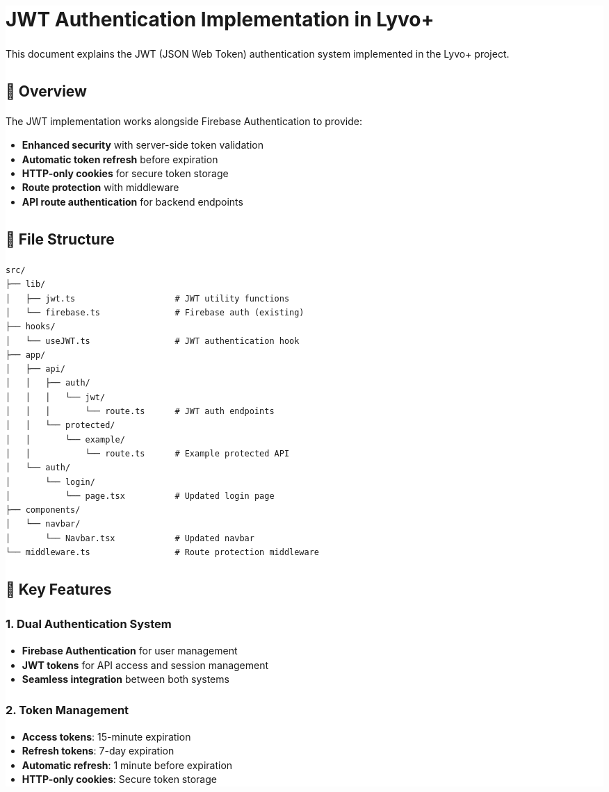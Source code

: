 # JWT Authentication Implementation in Lyvo+

This document explains the JWT (JSON Web Token) authentication system implemented in the Lyvo+ project.

## 🔐 Overview

The JWT implementation works alongside Firebase Authentication to provide:
- **Enhanced security** with server-side token validation
- **Automatic token refresh** before expiration
- **HTTP-only cookies** for secure token storage
- **Route protection** with middleware
- **API route authentication** for backend endpoints

## 📁 File Structure

```
src/
├── lib/
│   ├── jwt.ts                    # JWT utility functions
│   └── firebase.ts               # Firebase auth (existing)
├── hooks/
│   └── useJWT.ts                 # JWT authentication hook
├── app/
│   ├── api/
│   │   ├── auth/
│   │   │   └── jwt/
│   │   │       └── route.ts      # JWT auth endpoints
│   │   └── protected/
│   │       └── example/
│   │           └── route.ts      # Example protected API
│   └── auth/
│       └── login/
│           └── page.tsx          # Updated login page
├── components/
│   └── navbar/
│       └── Navbar.tsx            # Updated navbar
└── middleware.ts                 # Route protection middleware
```

## 🚀 Key Features

### 1. **Dual Authentication System**
- **Firebase Authentication** for user management
- **JWT tokens** for API access and session management
- **Seamless integration** between both systems

### 2. **Token Management**
- **Access tokens**: 15-minute expiration
- **Refresh tokens**: 7-day expiration
- **Automatic refresh**: 1 minute before expiration
- **HTTP-only cookies**: Secure token storage
